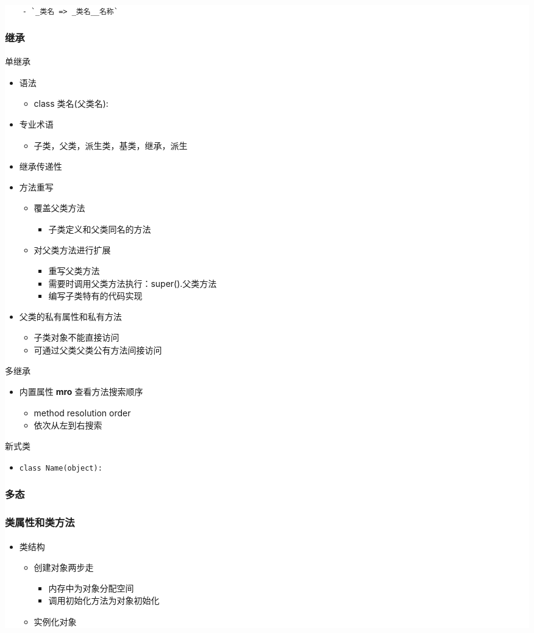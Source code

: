 		- `_类名 => _类名__名称`



### 继承

单继承

- 语法

	- class 类名(父类名):

- 专业术语

	- 子类，父类，派生类，基类，继承，派生

- 继承传递性
- 方法重写

	- 覆盖父类方法

		- 子类定义和父类同名的方法

	- 对父类方法进行扩展

		- 重写父类方法
		- 需要时调用父类方法执行：super().父类方法
		- 编写子类特有的代码实现

- 父类的私有属性和私有方法

	- 子类对象不能直接访问
	- 可通过父类父类公有方法间接访问

多继承

- 内置属性 __mro__ 查看方法搜索顺序

	- method resolution order
	- 依次从左到右搜索


新式类

- `class Name(object):`



### 多态



### 类属性和类方法

- 类结构

	- 创建对象两步走

		- 内存中为对象分配空间
		- 调用初始化方法为对象初始化

	- 实例化对象
